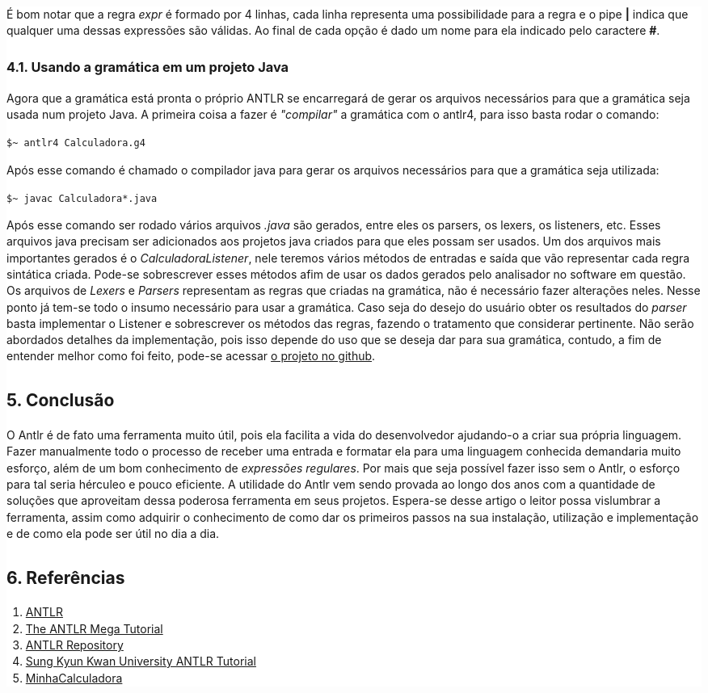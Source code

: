 É bom notar que a regra *expr* é formado por 4 linhas, cada linha representa uma possibilidade para a regra e o pipe **|** indica que qualquer uma dessas expressões são válidas.  Ao final de cada opção é dado um nome para ela indicado pelo caractere **#**.

### 4.1. Usando a gramática em um projeto Java

Agora que a gramática está pronta o próprio ANTLR se encarregará de gerar os arquivos necessários para que a gramática seja usada num projeto Java.
A primeira coisa a fazer é *"compilar"* a gramática com o antlr4, para isso basta rodar o comando:
```
$~ antlr4 Calculadora.g4
```
Após esse comando é chamado o compilador java para gerar os arquivos necessários para que a gramática seja utilizada:
```
$~ javac Calculadora*.java
```
Após esse comando ser rodado vários arquivos *.java* são gerados, entre eles os parsers, os lexers, os listeners, etc. Esses arquivos java precisam ser adicionados aos projetos java criados para que eles possam ser usados.
Um dos arquivos mais importantes gerados é o *CalculadoraListener*, nele teremos vários métodos de entradas e saída que vão representar cada regra sintática criada. Pode-se sobrescrever esses métodos afim de usar os dados gerados pelo analisador no software em questão.
Os arquivos de _Lexers_ e _Parsers_ representam as regras que criadas na gramática, não é necessário fazer alterações neles.
Nesse ponto já tem-se todo o insumo necessário para usar a gramática. Caso seja do desejo do usuário obter os resultados do _parser_ basta implementar o Listener e sobrescrever os métodos das regras, fazendo o tratamento que considerar pertinente.
Não serão abordados detalhes da implementação, pois isso depende do uso que se deseja dar para sua gramática, contudo, a fim de entender melhor como foi feito, pode-se acessar [o projeto no github](./Projeto/calculadoraantlr).

## 5. Conclusão
O Antlr é de fato uma ferramenta muito útil, pois ela facilita a vida do desenvolvedor ajudando-o a criar sua própria linguagem. Fazer manualmente todo o processo de receber uma entrada e formatar ela para uma linguagem conhecida demandaria muito esforço, além de um bom conhecimento de *expressões regulares*.
Por mais que seja possível fazer isso sem o Antlr, o esforço para tal seria hérculeo e pouco eficiente.
A utilidade do Antlr vem sendo provada ao longo dos anos com a quantidade de soluções que aproveitam dessa poderosa ferramenta em seus projetos.
Espera-se desse artigo o leitor possa vislumbrar a ferramenta, assim como adquirir o conhecimento de como dar os primeiros passos na sua instalação, utilização e implementação e de como ela pode ser útil no dia a dia.

## 6. Referências
  1. [ANTLR](http://www.antlr.org/)
  2. [The ANTLR Mega Tutorial](https://tomassetti.me/antlr-mega-tutorial/)
  3. [ANTLR Repository](https://github.com/antlr/antlr4)
  4. [Sung Kyun Kwan University ANTLR Tutorial](http://arcs.skku.edu/pmwiki/uploads/Courses/ProgrammingLanguages/ANTLR-tutorial.pdf)
  5. [MinhaCalculadora](https://gist.github.com/lrlucena/b150cba803ddab1005d3)
